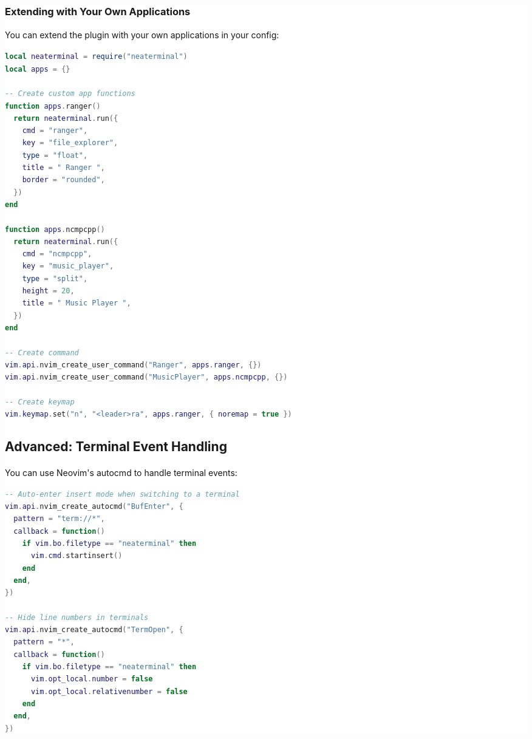 ```lua
```

### Extending with Your Own Applications

You can extend the plugin with your own applications in your config:

```lua
local neaterminal = require("neaterminal")
local apps = {}

-- Create custom app functions
function apps.ranger()
  return neaterminal.run({
    cmd = "ranger",
    key = "file_explorer",
    type = "float",
    title = " Ranger ",
    border = "rounded",
  })
end

function apps.ncmpcpp()
  return neaterminal.run({
    cmd = "ncmpcpp",
    key = "music_player",
    type = "split",
    height = 20,
    title = " Music Player ",
  })
end

-- Create command
vim.api.nvim_create_user_command("Ranger", apps.ranger, {})
vim.api.nvim_create_user_command("MusicPlayer", apps.ncmpcpp, {})

-- Create keymap
vim.keymap.set("n", "<leader>ra", apps.ranger, { noremap = true })
```

## Advanced: Terminal Event Handling

You can use Neovim's autocmd to handle terminal events:

```lua
-- Auto-enter insert mode when switching to a terminal
vim.api.nvim_create_autocmd("BufEnter", {
  pattern = "term://*",
  callback = function()
    if vim.bo.filetype == "neaterminal" then
      vim.cmd.startinsert()
    end
  end,
})

-- Hide line numbers in terminals
vim.api.nvim_create_autocmd("TermOpen", {
  pattern = "*",
  callback = function()
    if vim.bo.filetype == "neaterminal" then
      vim.opt_local.number = false
      vim.opt_local.relativenumber = false
    end
  end,
})
```